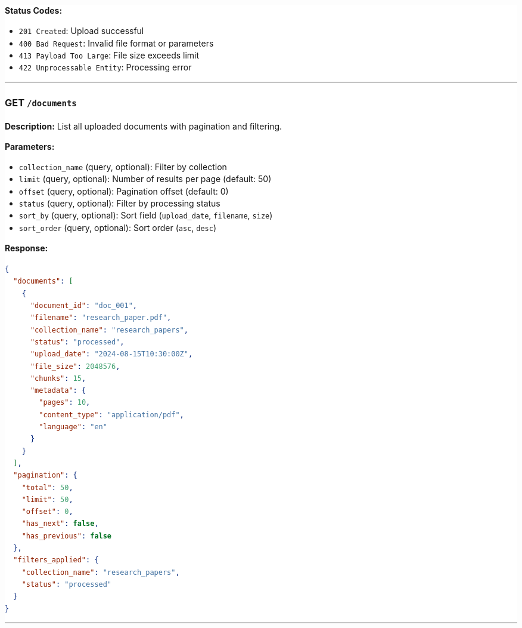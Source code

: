 **Status Codes:**
- `201 Created`: Upload successful
- `400 Bad Request`: Invalid file format or parameters
- `413 Payload Too Large`: File size exceeds limit
- `422 Unprocessable Entity`: Processing error

---

### GET `/documents`
**Description:** List all uploaded documents with pagination and filtering.

**Parameters:**
- `collection_name` (query, optional): Filter by collection
- `limit` (query, optional): Number of results per page (default: 50)
- `offset` (query, optional): Pagination offset (default: 0)
- `status` (query, optional): Filter by processing status
- `sort_by` (query, optional): Sort field (`upload_date`, `filename`, `size`)
- `sort_order` (query, optional): Sort order (`asc`, `desc`)

**Response:**
```json
{
  "documents": [
    {
      "document_id": "doc_001",
      "filename": "research_paper.pdf",
      "collection_name": "research_papers",
      "status": "processed",
      "upload_date": "2024-08-15T10:30:00Z",
      "file_size": 2048576,
      "chunks": 15,
      "metadata": {
        "pages": 10,
        "content_type": "application/pdf",
        "language": "en"
      }
    }
  ],
  "pagination": {
    "total": 50,
    "limit": 50,
    "offset": 0,
    "has_next": false,
    "has_previous": false
  },
  "filters_applied": {
    "collection_name": "research_papers",
    "status": "processed"
  }
}
```

---
